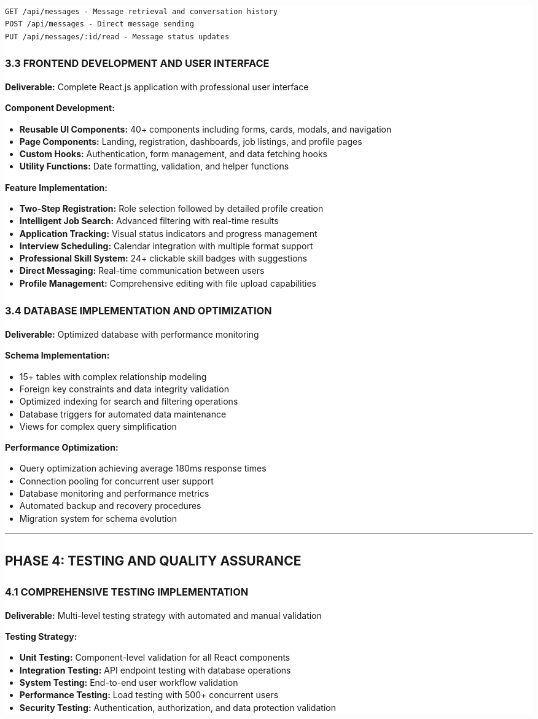 ```
GET /api/messages - Message retrieval and conversation history
POST /api/messages - Direct message sending
PUT /api/messages/:id/read - Message status updates
```

### 3.3 FRONTEND DEVELOPMENT AND USER INTERFACE
**Deliverable:** Complete React.js application with professional user interface

**Component Development:**
- **Reusable UI Components:** 40+ components including forms, cards, modals, and navigation
- **Page Components:** Landing, registration, dashboards, job listings, and profile pages
- **Custom Hooks:** Authentication, form management, and data fetching hooks
- **Utility Functions:** Date formatting, validation, and helper functions

**Feature Implementation:**
- **Two-Step Registration:** Role selection followed by detailed profile creation
- **Intelligent Job Search:** Advanced filtering with real-time results
- **Application Tracking:** Visual status indicators and progress management
- **Interview Scheduling:** Calendar integration with multiple format support
- **Professional Skill System:** 24+ clickable skill badges with suggestions
- **Direct Messaging:** Real-time communication between users
- **Profile Management:** Comprehensive editing with file upload capabilities

### 3.4 DATABASE IMPLEMENTATION AND OPTIMIZATION
**Deliverable:** Optimized database with performance monitoring

**Schema Implementation:**
- 15+ tables with complex relationship modeling
- Foreign key constraints and data integrity validation
- Optimized indexing for search and filtering operations
- Database triggers for automated data maintenance
- Views for complex query simplification

**Performance Optimization:**
- Query optimization achieving average 180ms response times
- Connection pooling for concurrent user support
- Database monitoring and performance metrics
- Automated backup and recovery procedures
- Migration system for schema evolution

---

## PHASE 4: TESTING AND QUALITY ASSURANCE

### 4.1 COMPREHENSIVE TESTING IMPLEMENTATION
**Deliverable:** Multi-level testing strategy with automated and manual validation

**Testing Strategy:**
- **Unit Testing:** Component-level validation for all React components
- **Integration Testing:** API endpoint testing with database operations
- **System Testing:** End-to-end user workflow validation
- **Performance Testing:** Load testing with 500+ concurrent users
- **Security Testing:** Authentication, authorization, and data protection validation
